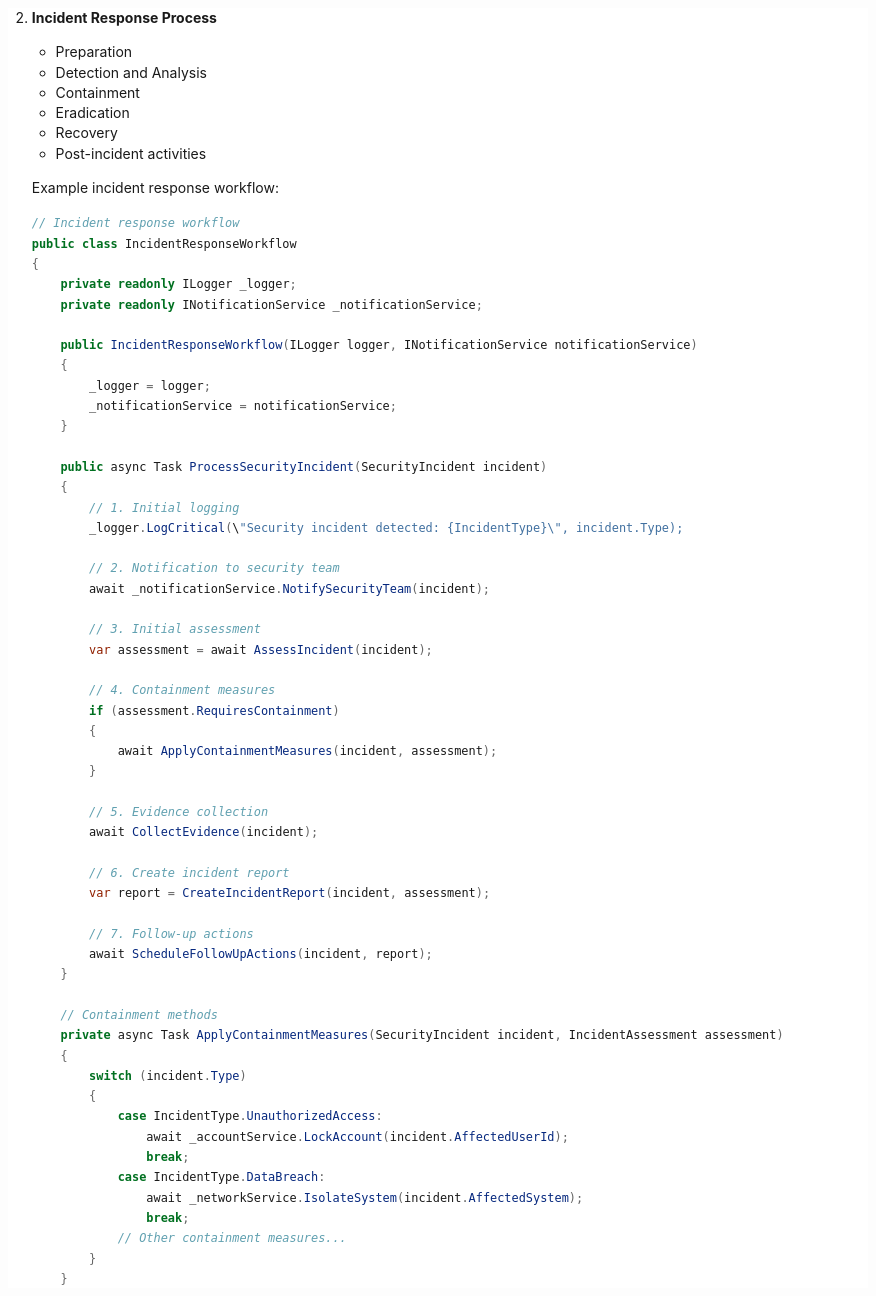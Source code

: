 2. **Incident Response Process**
   - Preparation
   - Detection and Analysis
   - Containment
   - Eradication
   - Recovery
   - Post-incident activities

   Example incident response workflow:
   ```csharp
   // Incident response workflow
   public class IncidentResponseWorkflow
   {
       private readonly ILogger _logger;
       private readonly INotificationService _notificationService;
       
       public IncidentResponseWorkflow(ILogger logger, INotificationService notificationService)
       {
           _logger = logger;
           _notificationService = notificationService;
       }
       
       public async Task ProcessSecurityIncident(SecurityIncident incident)
       {
           // 1. Initial logging
           _logger.LogCritical(\"Security incident detected: {IncidentType}\", incident.Type);
           
           // 2. Notification to security team
           await _notificationService.NotifySecurityTeam(incident);
           
           // 3. Initial assessment
           var assessment = await AssessIncident(incident);
           
           // 4. Containment measures
           if (assessment.RequiresContainment)
           {
               await ApplyContainmentMeasures(incident, assessment);
           }
           
           // 5. Evidence collection
           await CollectEvidence(incident);
           
           // 6. Create incident report
           var report = CreateIncidentReport(incident, assessment);
           
           // 7. Follow-up actions
           await ScheduleFollowUpActions(incident, report);
       }
       
       // Containment methods
       private async Task ApplyContainmentMeasures(SecurityIncident incident, IncidentAssessment assessment)
       {
           switch (incident.Type)
           {
               case IncidentType.UnauthorizedAccess:
                   await _accountService.LockAccount(incident.AffectedUserId);
                   break;
               case IncidentType.DataBreach:
                   await _networkService.IsolateSystem(incident.AffectedSystem);
                   break;
               // Other containment measures...
           }
       }
   ```